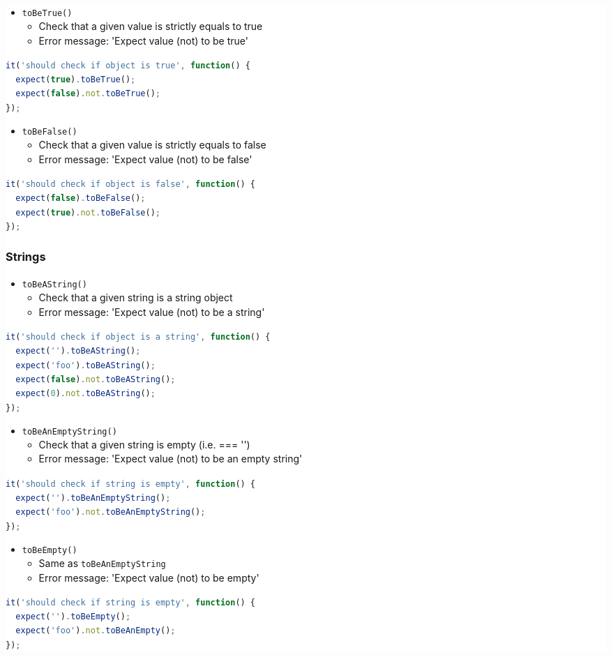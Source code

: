 - `toBeTrue()`
  - Check that a given value is strictly equals to true
  - Error message: 'Expect value (not) to be true'

```javascript
it('should check if object is true', function() {
  expect(true).toBeTrue();
  expect(false).not.toBeTrue();
});
```

- `toBeFalse()`
  - Check that a given value is strictly equals to false
  - Error message: 'Expect value (not) to be false'

```javascript
it('should check if object is false', function() {
  expect(false).toBeFalse();
  expect(true).not.toBeFalse();
});
```

### Strings

- `toBeAString()`
  - Check that a given string is a string object
  - Error message: 'Expect value (not) to be a string'

```javascript
it('should check if object is a string', function() {
  expect('').toBeAString();
  expect('foo').toBeAString();
  expect(false).not.toBeAString();
  expect(0).not.toBeAString();
});
```

- `toBeAnEmptyString()`
  - Check that a given string is empty (i.e. === '')
  - Error message: 'Expect value (not) to be an empty string'

```javascript
it('should check if string is empty', function() {
  expect('').toBeAnEmptyString();
  expect('foo').not.toBeAnEmptyString();
});
```

- `toBeEmpty()`
  - Same as `toBeAnEmptyString`
  - Error message: 'Expect value (not) to be empty'

```javascript
it('should check if string is empty', function() {
  expect('').toBeEmpty();
  expect('foo').not.toBeAnEmpty();
});
```
